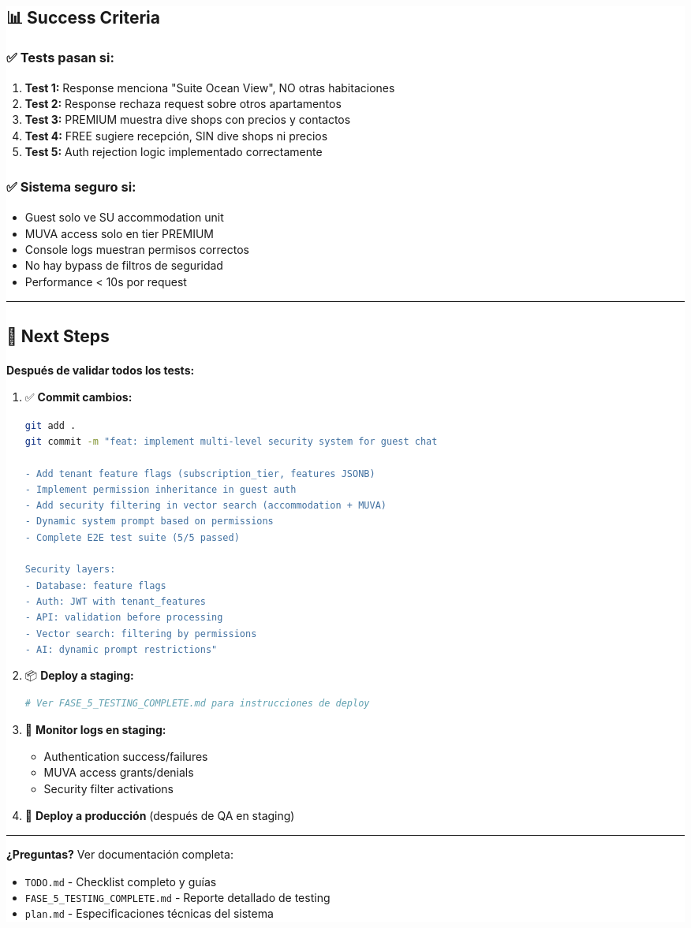 
## 📊 Success Criteria

### ✅ Tests pasan si:

1. **Test 1:** Response menciona "Suite Ocean View", NO otras habitaciones
2. **Test 2:** Response rechaza request sobre otros apartamentos
3. **Test 3:** PREMIUM muestra dive shops con precios y contactos
4. **Test 4:** FREE sugiere recepción, SIN dive shops ni precios
5. **Test 5:** Auth rejection logic implementado correctamente

### ✅ Sistema seguro si:

- Guest solo ve SU accommodation unit
- MUVA access solo en tier PREMIUM
- Console logs muestran permisos correctos
- No hay bypass de filtros de seguridad
- Performance < 10s por request

---

## 🚀 Next Steps

**Después de validar todos los tests:**

1. ✅ **Commit cambios:**
   ```bash
   git add .
   git commit -m "feat: implement multi-level security system for guest chat

   - Add tenant feature flags (subscription_tier, features JSONB)
   - Implement permission inheritance in guest auth
   - Add security filtering in vector search (accommodation + MUVA)
   - Dynamic system prompt based on permissions
   - Complete E2E test suite (5/5 passed)

   Security layers:
   - Database: feature flags
   - Auth: JWT with tenant_features
   - API: validation before processing
   - Vector search: filtering by permissions
   - AI: dynamic prompt restrictions"
   ```

2. 📦 **Deploy a staging:**
   ```bash
   # Ver FASE_5_TESTING_COMPLETE.md para instrucciones de deploy
   ```

3. 👀 **Monitor logs en staging:**
   - Authentication success/failures
   - MUVA access grants/denials
   - Security filter activations

4. 🎯 **Deploy a producción** (después de QA en staging)

---

**¿Preguntas?** Ver documentación completa:
- `TODO.md` - Checklist completo y guías
- `FASE_5_TESTING_COMPLETE.md` - Reporte detallado de testing
- `plan.md` - Especificaciones técnicas del sistema
